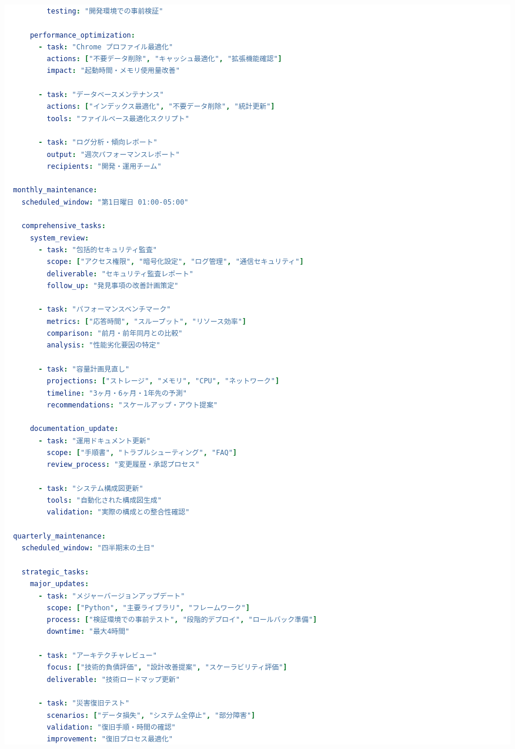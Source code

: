 ```yaml
          testing: "開発環境での事前検証"
      
      performance_optimization:
        - task: "Chrome プロファイル最適化"
          actions: ["不要データ削除", "キャッシュ最適化", "拡張機能確認"]
          impact: "起動時間・メモリ使用量改善"
        
        - task: "データベースメンテナンス"
          actions: ["インデックス最適化", "不要データ削除", "統計更新"]
          tools: "ファイルベース最適化スクリプト"
        
        - task: "ログ分析・傾向レポート"
          output: "週次パフォーマンスレポート"
          recipients: "開発・運用チーム"

  monthly_maintenance:
    scheduled_window: "第1日曜日 01:00-05:00"
    
    comprehensive_tasks:
      system_review:
        - task: "包括的セキュリティ監査"
          scope: ["アクセス権限", "暗号化設定", "ログ管理", "通信セキュリティ"]
          deliverable: "セキュリティ監査レポート"
          follow_up: "発見事項の改善計画策定"
        
        - task: "パフォーマンスベンチマーク"
          metrics: ["応答時間", "スループット", "リソース効率"]
          comparison: "前月・前年同月との比較"
          analysis: "性能劣化要因の特定"
        
        - task: "容量計画見直し"
          projections: ["ストレージ", "メモリ", "CPU", "ネットワーク"]
          timeline: "3ヶ月・6ヶ月・1年先の予測"
          recommendations: "スケールアップ・アウト提案"
      
      documentation_update:
        - task: "運用ドキュメント更新"
          scope: ["手順書", "トラブルシューティング", "FAQ"]
          review_process: "変更履歴・承認プロセス"
        
        - task: "システム構成図更新"
          tools: "自動化された構成図生成"
          validation: "実際の構成との整合性確認"

  quarterly_maintenance:
    scheduled_window: "四半期末の土日"
    
    strategic_tasks:
      major_updates:
        - task: "メジャーバージョンアップデート"
          scope: ["Python", "主要ライブラリ", "フレームワーク"]
          process: ["検証環境での事前テスト", "段階的デプロイ", "ロールバック準備"]
          downtime: "最大4時間"
        
        - task: "アーキテクチャレビュー"
          focus: ["技術的負債評価", "設計改善提案", "スケーラビリティ評価"]
          deliverable: "技術ロードマップ更新"
        
        - task: "災害復旧テスト"
          scenarios: ["データ損失", "システム全停止", "部分障害"]
          validation: "復旧手順・時間の確認"
          improvement: "復旧プロセス最適化"

```